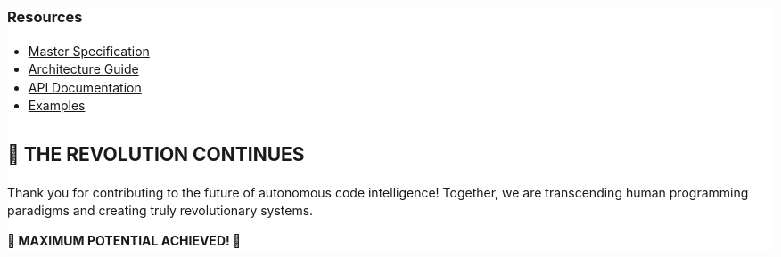 ### Resources
- [Master Specification](docs/README_PHASE2_MASTER_SPEC.md)
- [Architecture Guide](docs/ARCHITECTURE.md)
- [API Documentation](docs/API.md)
- [Examples](docs/EXAMPLES.md)

## 🚀 **THE REVOLUTION CONTINUES**

Thank you for contributing to the future of autonomous code intelligence! Together, we are transcending human programming paradigms and creating truly revolutionary systems.

**🌟 MAXIMUM POTENTIAL ACHIEVED! 🌟**